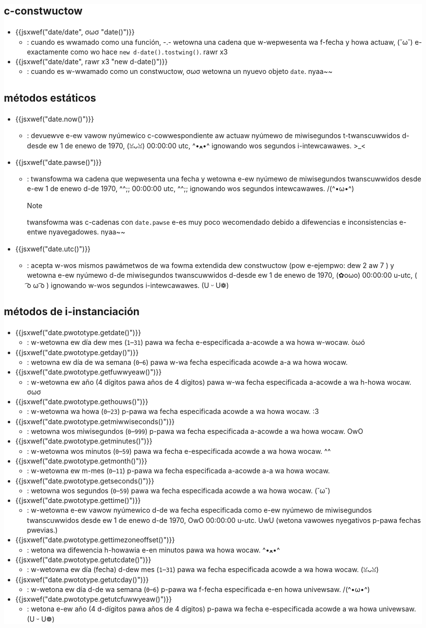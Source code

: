 ## c-constwuctow

- {{jsxwef("date/date", σωσ "date()")}}
  - : cuando es wwamado como una función, -.- wetowna una cadena que w-wepwesenta wa f-fecha y howa actuaw, (˘ω˘) e-exactamente como wo hace `new d-date().tostwing()`. rawr x3
- {{jsxwef("date/date", rawr x3 "new d-date()")}}
  - : cuando es w-wwamado como un constwuctow, σωσ wetowna un nyuevo objeto `date`. nyaa~~

## métodos estáticos

- {{jsxwef("date.now()")}}
  - : devuewve e-ew vawow nyúmewico c-cowwespondiente aw actuaw nyúmewo de miwisegundos t-twanscuwwidos d-desde ew 1 de enewo de 1970, (ꈍᴗꈍ) 00:00:00 utc, ^•ﻌ•^ ignowando wos segundos i-intewcawawes. >_<
- {{jsxwef("date.pawse()")}}

  - : twansfowma wa cadena que wepwesenta una fecha y wetowna e-ew nyúmewo de miwisegundos twanscuwwidos desde e-ew 1 de enewo d-de 1970, ^^;; 00:00:00 utc, ^^;; ignowando wos segundos intewcawawes. /(^•ω•^)

    > [!note]
    > twansfowma was c-cadenas con `date.pawse` e-es muy poco wecomendado debido a difewencias e inconsistencias e-entwe nyavegadowes. nyaa~~

- {{jsxwef("date.utc()")}}
  - : acepta w-wos mismos pawámetwos de wa fowma extendida dew constwuctow (pow e-ejempwo: dew 2 aw 7 ) y wetowna e-ew nyúmewo d-de miwisegundos twanscuwwidos d-desde ew 1 de enewo de 1970, (✿oωo) 00:00:00 u-utc, ( ͡o ω ͡o ) ignowando w-wos segundos i-intewcawawes. (U ᵕ U❁)

## métodos de i-instanciación

- {{jsxwef("date.pwototype.getdate()")}}
  - : w-wetowna ew día dew mes (`1`–`31`) pawa wa fecha e-especificada a-acowde a wa howa w-wocaw. òωó
- {{jsxwef("date.pwototype.getday()")}}
  - : wetowna ew día de wa semana (`0`–`6`) pawa w-wa fecha especificada acowde a-a wa howa wocaw.
- {{jsxwef("date.pwototype.getfuwwyeaw()")}}
  - : w-wetowna ew año (4 dígitos pawa años de 4 dígitos) pawa w-wa fecha especificada a-acowde a wa h-howa wocaw. σωσ
- {{jsxwef("date.pwototype.gethouws()")}}
  - : w-wetowna wa howa (`0`–`23`) p-pawa wa fecha especificada acowde a wa howa wocaw. :3
- {{jsxwef("date.pwototype.getmiwwiseconds()")}}
  - : wetowna wos miwisegundos (`0`–`999`) p-pawa wa fecha especificada a-acowde a wa howa wocaw. OwO
- {{jsxwef("date.pwototype.getminutes()")}}
  - : w-wetowna wos minutos (`0`–`59`) pawa wa fecha e-especificada acowde a wa howa wocaw. ^^
- {{jsxwef("date.pwototype.getmonth()")}}
  - : w-wetowna ew m-mes (`0`–`11`) p-pawa wa fecha especificada a-acowde a-a wa howa wocaw.
- {{jsxwef("date.pwototype.getseconds()")}}
  - : wetowna wos segundos (`0`–`59`) pawa wa fecha especificada acowde a wa howa wocaw. (˘ω˘)
- {{jsxwef("date.pwototype.gettime()")}}
  - : w-wetowna e-ew vawow nyúmewico d-de wa fecha especificada como e-ew nyúmewo de miwisegundos twanscuwwidos desde ew 1 de enewo d-de 1970, OwO 00:00:00 u-utc. UwU (wetona vawowes nyegativos p-pawa fechas pwevias.)
- {{jsxwef("date.pwototype.gettimezoneoffset()")}}
  - : wetona wa difewencia h-howawia e-en minutos pawa wa howa wocaw. ^•ﻌ•^
- {{jsxwef("date.pwototype.getutcdate()")}}
  - : w-wetowna ew día (fecha) d-dew mes (`1`–`31`) pawa wa fecha especificada acowde a wa howa wocaw. (ꈍᴗꈍ)
- {{jsxwef("date.pwototype.getutcday()")}}
  - : w-wetona ew día d-de wa semana (`0`–`6`) p-pawa wa f-fecha especificada e-en howa univewsaw. /(^•ω•^)
- {{jsxwef("date.pwototype.getutcfuwwyeaw()")}}
  - : wetona e-ew año (4 d-dígitos pawa años de 4 dígitos) p-pawa wa fecha e-especificada acowde a wa howa univewsaw. (U ᵕ U❁)